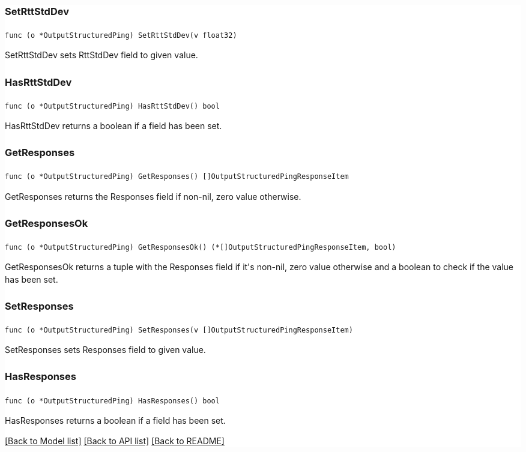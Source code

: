 ### SetRttStdDev

`func (o *OutputStructuredPing) SetRttStdDev(v float32)`

SetRttStdDev sets RttStdDev field to given value.

### HasRttStdDev

`func (o *OutputStructuredPing) HasRttStdDev() bool`

HasRttStdDev returns a boolean if a field has been set.

### GetResponses

`func (o *OutputStructuredPing) GetResponses() []OutputStructuredPingResponseItem`

GetResponses returns the Responses field if non-nil, zero value otherwise.

### GetResponsesOk

`func (o *OutputStructuredPing) GetResponsesOk() (*[]OutputStructuredPingResponseItem, bool)`

GetResponsesOk returns a tuple with the Responses field if it's non-nil, zero value otherwise
and a boolean to check if the value has been set.

### SetResponses

`func (o *OutputStructuredPing) SetResponses(v []OutputStructuredPingResponseItem)`

SetResponses sets Responses field to given value.

### HasResponses

`func (o *OutputStructuredPing) HasResponses() bool`

HasResponses returns a boolean if a field has been set.


[[Back to Model list]](../README.md#documentation-for-models) [[Back to API list]](../README.md#documentation-for-api-endpoints) [[Back to README]](../README.md)


